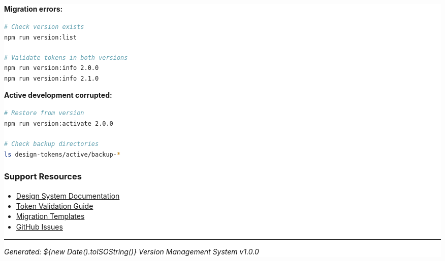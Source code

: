 **Migration errors:**
```bash
# Check version exists
npm run version:list

# Validate tokens in both versions
npm run version:info 2.0.0
npm run version:info 2.1.0
```

**Active development corrupted:**
```bash
# Restore from version
npm run version:activate 2.0.0

# Check backup directories
ls design-tokens/active/backup-*
```

### Support Resources
- [Design System Documentation](../README.md)
- [Token Validation Guide](./validation.md)
- [Migration Templates](./migration/templates/)
- [GitHub Issues](https://github.com/VergilAI/brand-book/issues)

---

*Generated: ${new Date().toISOString()}*
*Version Management System v1.0.0*
